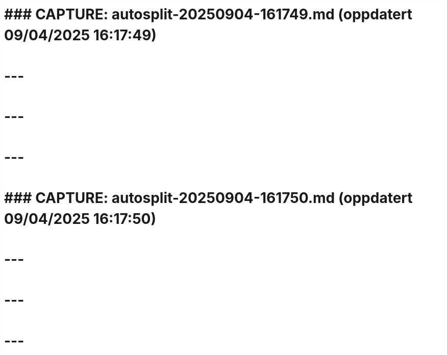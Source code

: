 #

#

# \### CAPTURE: autosplit-20250904-161749.md (oppdatert 09/04/2025 16:17:49)

# ---

#

#

# ---

#

#

#

# ---

#

#

#

#

#

# \### CAPTURE: autosplit-20250904-161750.md (oppdatert 09/04/2025 16:17:50)

# ---

#

#

# ---

#

#

#

# ---
